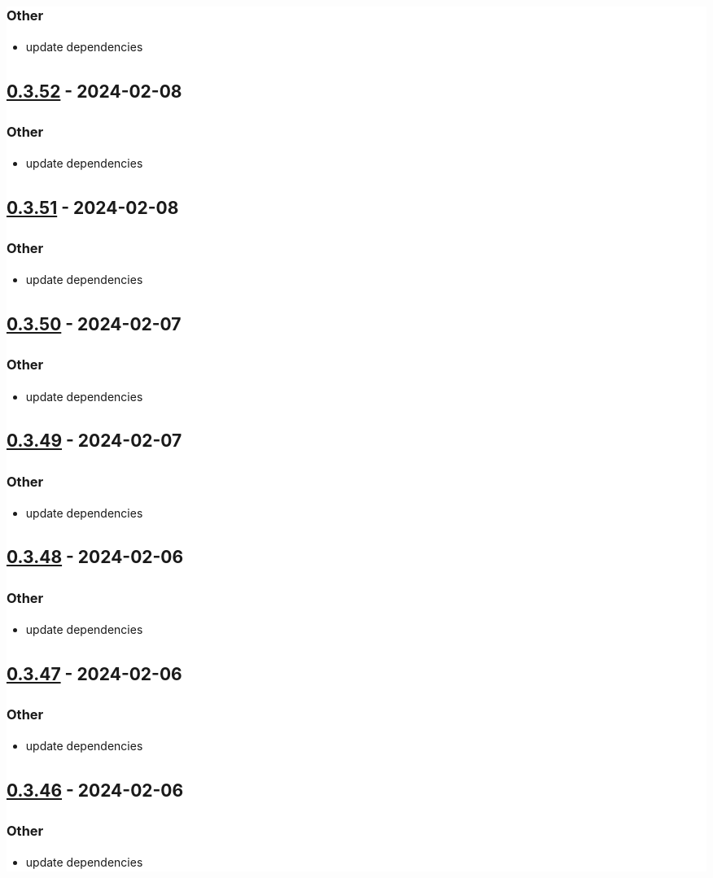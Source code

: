 ### Other
- update dependencies

## [0.3.52](https://github.com/maidsafe/safe_network/compare/sn_faucet-v0.3.51...sn_faucet-v0.3.52) - 2024-02-08

### Other
- update dependencies

## [0.3.51](https://github.com/maidsafe/safe_network/compare/sn_faucet-v0.3.50...sn_faucet-v0.3.51) - 2024-02-08

### Other
- update dependencies

## [0.3.50](https://github.com/maidsafe/safe_network/compare/sn_faucet-v0.3.49...sn_faucet-v0.3.50) - 2024-02-07

### Other
- update dependencies

## [0.3.49](https://github.com/maidsafe/safe_network/compare/sn_faucet-v0.3.48...sn_faucet-v0.3.49) - 2024-02-07

### Other
- update dependencies

## [0.3.48](https://github.com/maidsafe/safe_network/compare/sn_faucet-v0.3.47...sn_faucet-v0.3.48) - 2024-02-06

### Other
- update dependencies

## [0.3.47](https://github.com/maidsafe/safe_network/compare/sn_faucet-v0.3.46...sn_faucet-v0.3.47) - 2024-02-06

### Other
- update dependencies

## [0.3.46](https://github.com/maidsafe/safe_network/compare/sn_faucet-v0.3.45...sn_faucet-v0.3.46) - 2024-02-06

### Other
- update dependencies
